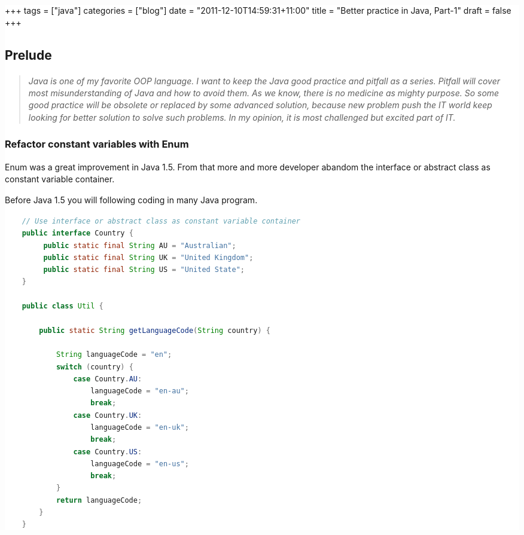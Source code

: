 +++
tags = ["java"]
categories = ["blog"]
date = "2011-12-10T14:59:31+11:00"
title = "Better practice in Java, Part-1"
draft = false
+++


## Prelude

> *Java is one of my favorite OOP language. I want to keep the Java good practice and pitfall as a series. Pitfall will cover most misunderstanding of Java and how to avoid them. As we know, there is no medicine as mighty purpose. So some good practice will be obsolete or replaced by some advanced solution, because new problem push the IT world keep looking for better solution to solve such problems. In my opinion, it is most challenged but excited part of IT.*  

### Refactor constant variables with Enum

Enum was a great improvement in Java 1.5. From that more and more developer abandom the interface or abstract class as constant variable container. 

Before Java 1.5 you will following coding in many Java program. 

``` Java
    // Use interface or abstract class as constant variable container
    public interface Country {
         public static final String AU = "Australian";
         public static final String UK = "United Kingdom"; 
         public static final String US = "United State"; 
    }
    
    public class Util {
         
    	public static String getLanguageCode(String country) {
    
    		String languageCode = "en";
    		switch (country) {
    			case Country.AU:
    				languageCode = "en-au";
    				break;
    			case Country.UK:
    				languageCode = "en-uk";
    				break;
    			case Country.US:
    				languageCode = "en-us";
    				break;
		    }
		    return languageCode;
    	}
    }
```
